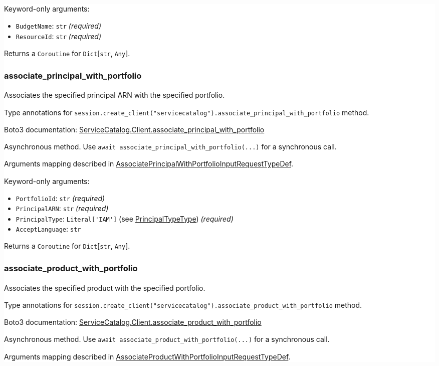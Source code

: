 Keyword-only arguments:

- `BudgetName`: `str` *(required)*
- `ResourceId`: `str` *(required)*

Returns a `Coroutine` for `Dict`\[`str`, `Any`\].

<a id="associate\_principal\_with\_portfolio"></a>

### associate_principal_with_portfolio

Associates the specified principal ARN with the specified portfolio.

Type annotations for
`session.create_client("servicecatalog").associate_principal_with_portfolio`
method.

Boto3 documentation:
[ServiceCatalog.Client.associate_principal_with_portfolio](https://boto3.amazonaws.com/v1/documentation/api/latest/reference/services/servicecatalog.html#ServiceCatalog.Client.associate_principal_with_portfolio)

Asynchronous method. Use `await associate_principal_with_portfolio(...)` for a
synchronous call.

Arguments mapping described in
[AssociatePrincipalWithPortfolioInputRequestTypeDef](./type_defs.md#associateprincipalwithportfolioinputrequesttypedef).

Keyword-only arguments:

- `PortfolioId`: `str` *(required)*
- `PrincipalARN`: `str` *(required)*
- `PrincipalType`: `Literal['IAM']` (see
  [PrincipalTypeType](./literals.md#principaltypetype)) *(required)*
- `AcceptLanguage`: `str`

Returns a `Coroutine` for `Dict`\[`str`, `Any`\].

<a id="associate\_product\_with\_portfolio"></a>

### associate_product_with_portfolio

Associates the specified product with the specified portfolio.

Type annotations for
`session.create_client("servicecatalog").associate_product_with_portfolio`
method.

Boto3 documentation:
[ServiceCatalog.Client.associate_product_with_portfolio](https://boto3.amazonaws.com/v1/documentation/api/latest/reference/services/servicecatalog.html#ServiceCatalog.Client.associate_product_with_portfolio)

Asynchronous method. Use `await associate_product_with_portfolio(...)` for a
synchronous call.

Arguments mapping described in
[AssociateProductWithPortfolioInputRequestTypeDef](./type_defs.md#associateproductwithportfolioinputrequesttypedef).

